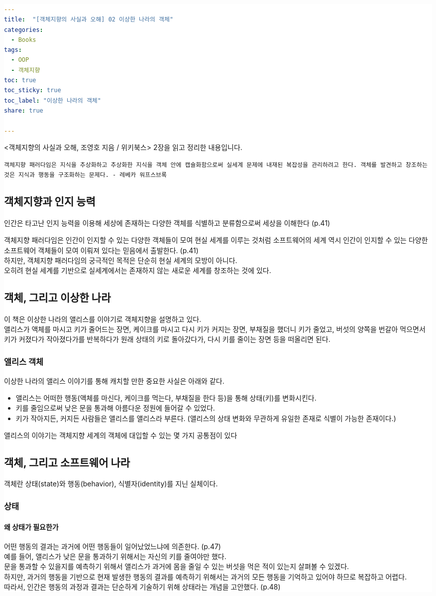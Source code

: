 ```yaml
---
title:  "[객체지향의 사실과 오해] 02 이상한 나라의 객체"
categories: 
  - Books
tags:
  - OOP
  - 객체지향
toc: true
toc_sticky: true
toc_label: "이상한 나라의 객체"
share: true

---
```


<객체지향의 사실과 오해, 조영호 지음 / 위키북스> 2장을 읽고 정리한 내용입니다.  

`객체지향 패러다임은 지식을 추상화하고 추상화한 지식을 객체 안에 캡슐화함으로써 실세계 문제에 내재된 복잡성을 관리하려고 한다. 객체를 발견하고 창조하는 것은 지식과 행동을 구조화하는 문제다. - 레베카 워프스브록`

## 객체지향과 인지 능력
인간은 타고난 인지 능력을 이용해 세상에 존재하는 다양한 객체를 식별하고 분류함으로써 세상을 이해한다 (p.41)  

객체지향 패러다임은 인간이 인지할 수 있는 다양한 객체들이 모여 현실 세계를 이루는 것처럼 소프트웨어의 세계 역시 인간이 인지할 수 있는 다양한 소프트웨어 객체들이 모여 이뤄져 있다는 믿음에서 출발한다. (p.41)  
하지만, 객체지향 패러다임의 궁극적인 목적은 단순히 현실 세계의 모방이 아니다.  
오히려 현실 세계를 기반으로 실세계에서는 존재하지 않는 새로운 세계를 창조하는 것에 있다.

## 객체, 그리고 이상한 나라
이 책은 이상한 나라의 앨리스를 이야기로 객체지향을 설명하고 있다.  
앨리스가 액체를 마시고 키가 줄어드는 장면, 케이크를 마시고 다시 키가 커지는 장면, 부채질을 했더니 키가 줄었고, 버섯의 양쪽을 번갈아 먹으면서 키가 커졌다가 작아졌다가를 반복하다가 원래 상태의 키로 돌아갔다가, 다시 키를 줄이는 장면 등을 떠올리면 된다.  

### 앨리스 객체
이상한 나라의 앨리스 이야기를 통해 캐치할 만한 중요한 사실은 아래와 같다. 
- 앨리스는 어떠한 행동(액체를 마신다, 케이크를 먹는다, 부채질을 한다 등)을 통해 상태(키)를 변화시킨다.
- 키를 줄임으로써 낮은 문을 통과해 아름다운 정원에 들어갈 수 있었다.   
- 키가 작아지든, 커지든 사람들은 앨리스를 앨리스라 부른다. (앨리스의 상태 변화와 무관하게 유일한 존재로 식별이 가능한 존재이다.)

앨리스의 이야기는 객체지향 세계의 객체에 대입할 수 있는 몇 가지 공통점이 있다  

## 객체, 그리고 소프트웨어 나라 
객체란 상태(state)와 행동(behavior), 식별자(identity)를 지닌 실체이다.    

### 상태
#### 왜 상태가 필요한가
어떤 행동의 결과는 과거에 어떤 행동들이 일어났었느냐에 의존한다. (p.47)  
예를 들어, 앨리스가 낮은 문을 통과하기 위해서는 자신의 키를 줄여야만 했다.  
문을 통과할 수 있을지를 예측하기 위해서 앨리스가 과거에 몸을 줄일 수 있는 버섯을 먹은 적이 있는지 살펴볼 수 있겠다.  
하지만, 과거의 행동을 기반으로 현재 발생한 행동의 결과를 예측하기 위해서는 과거의 모든 행동을 기억하고 있어야 하므로 복잡하고 어렵다.  
따라서, 인간은 행동의 과정과 결과는 단순하게 기술하기 위해 상태라는 개념을 고안했다. (p.48)  
